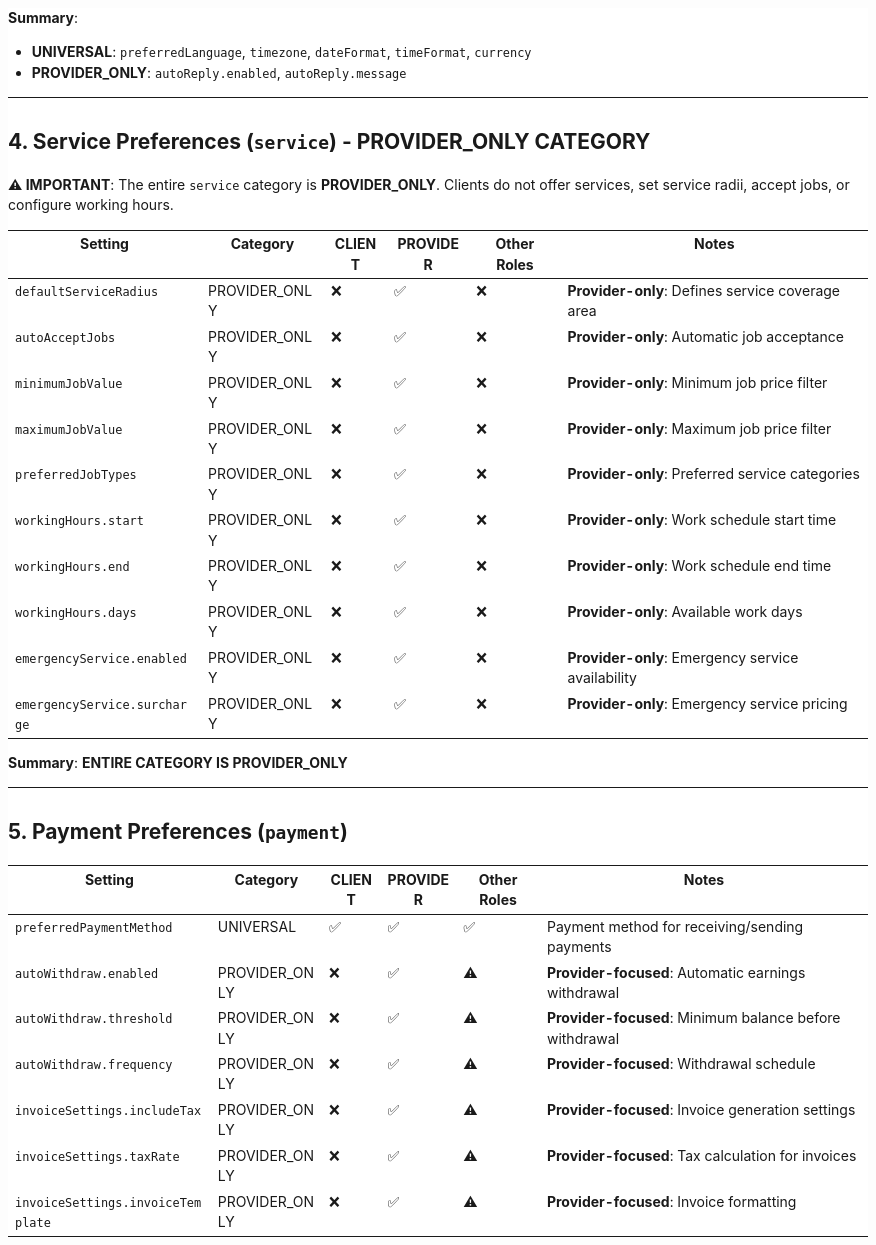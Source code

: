 **Summary**:
- **UNIVERSAL**: `preferredLanguage`, `timezone`, `dateFormat`, `timeFormat`, `currency`
- **PROVIDER_ONLY**: `autoReply.enabled`, `autoReply.message`

---

## 4. Service Preferences (`service`) - **PROVIDER_ONLY CATEGORY**

**⚠️ IMPORTANT**: The entire `service` category is **PROVIDER_ONLY**. Clients do not offer services, set service radii, accept jobs, or configure working hours.

| Setting | Category | CLIENT | PROVIDER | Other Roles | Notes |
|---------|----------|--------|----------|-------------|-------|
| `defaultServiceRadius` | PROVIDER_ONLY | ❌ | ✅ | ❌ | **Provider-only**: Defines service coverage area |
| `autoAcceptJobs` | PROVIDER_ONLY | ❌ | ✅ | ❌ | **Provider-only**: Automatic job acceptance |
| `minimumJobValue` | PROVIDER_ONLY | ❌ | ✅ | ❌ | **Provider-only**: Minimum job price filter |
| `maximumJobValue` | PROVIDER_ONLY | ❌ | ✅ | ❌ | **Provider-only**: Maximum job price filter |
| `preferredJobTypes` | PROVIDER_ONLY | ❌ | ✅ | ❌ | **Provider-only**: Preferred service categories |
| `workingHours.start` | PROVIDER_ONLY | ❌ | ✅ | ❌ | **Provider-only**: Work schedule start time |
| `workingHours.end` | PROVIDER_ONLY | ❌ | ✅ | ❌ | **Provider-only**: Work schedule end time |
| `workingHours.days` | PROVIDER_ONLY | ❌ | ✅ | ❌ | **Provider-only**: Available work days |
| `emergencyService.enabled` | PROVIDER_ONLY | ❌ | ✅ | ❌ | **Provider-only**: Emergency service availability |
| `emergencyService.surcharge` | PROVIDER_ONLY | ❌ | ✅ | ❌ | **Provider-only**: Emergency service pricing |

**Summary**: **ENTIRE CATEGORY IS PROVIDER_ONLY**

---

## 5. Payment Preferences (`payment`)

| Setting | Category | CLIENT | PROVIDER | Other Roles | Notes |
|---------|----------|--------|----------|-------------|-------|
| `preferredPaymentMethod` | UNIVERSAL | ✅ | ✅ | ✅ | Payment method for receiving/sending payments |
| `autoWithdraw.enabled` | PROVIDER_ONLY | ❌ | ✅ | ⚠️ | **Provider-focused**: Automatic earnings withdrawal |
| `autoWithdraw.threshold` | PROVIDER_ONLY | ❌ | ✅ | ⚠️ | **Provider-focused**: Minimum balance before withdrawal |
| `autoWithdraw.frequency` | PROVIDER_ONLY | ❌ | ✅ | ⚠️ | **Provider-focused**: Withdrawal schedule |
| `invoiceSettings.includeTax` | PROVIDER_ONLY | ❌ | ✅ | ⚠️ | **Provider-focused**: Invoice generation settings |
| `invoiceSettings.taxRate` | PROVIDER_ONLY | ❌ | ✅ | ⚠️ | **Provider-focused**: Tax calculation for invoices |
| `invoiceSettings.invoiceTemplate` | PROVIDER_ONLY | ❌ | ✅ | ⚠️ | **Provider-focused**: Invoice formatting |
